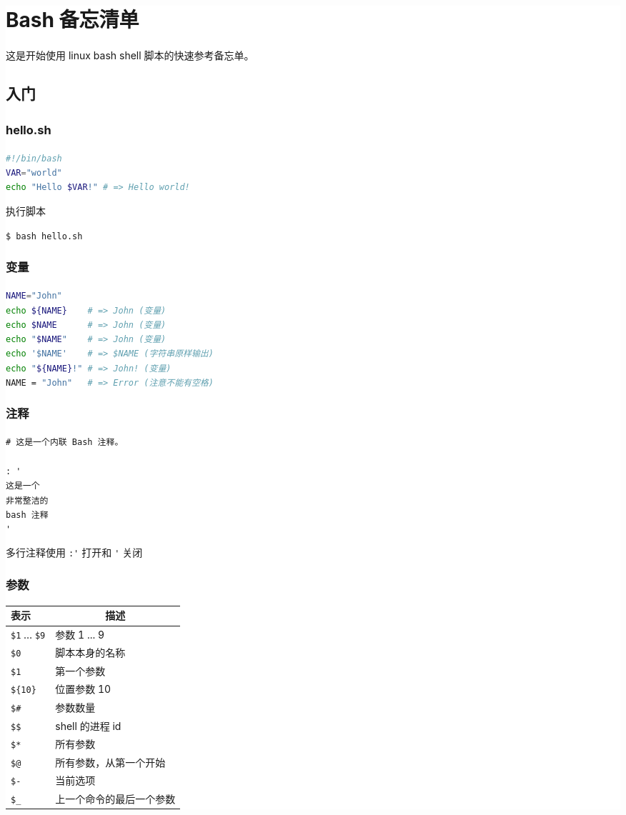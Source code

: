 


Bash 备忘清单
===

这是开始使用 linux bash shell 脚本的快速参考备忘单。

入门
-----

### hello.sh

```bash
#!/bin/bash
VAR="world"
echo "Hello $VAR!" # => Hello world!
```

执行脚本

```shell
$ bash hello.sh
```

### 变量

```bash
NAME="John"
echo ${NAME}    # => John (变量)
echo $NAME      # => John (变量)
echo "$NAME"    # => John (变量)
echo '$NAME'    # => $NAME (字符串原样输出)
echo "${NAME}!" # => John! (变量)
NAME = "John"   # => Error (注意不能有空格)
```

### 注释

```shell
# 这是一个内联 Bash 注释。

: '
这是一个
非常整洁的
bash 注释
'
```

多行注释使用 `:'` 打开和 `'` 关闭

### 参数


表示 | 描述
:-|-
`$1` … `$9` | 参数 1 ... 9
`$0`        | 脚本本身的名称
`$1`        | 第一个参数
`${10}`     | 位置参数 10
`$#`        | 参数数量
`$$`        | shell 的进程 id
`$*`        | 所有参数
`$@`        | 所有参数，从第一个开始
`$-`        | 当前选项
`$_`        | 上一个命令的最后一个参数
